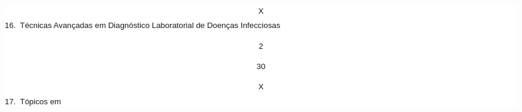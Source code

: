   <p class=MsoNormal align=center style='margin-bottom:3.0pt;text-align:center;
  mso-element:frame;mso-element-frame-hspace:7.05pt;mso-element-wrap:around;
  mso-element-anchor-vertical:paragraph;mso-element-anchor-horizontal:margin;
  mso-element-top:1.8pt;mso-height-rule:exactly'><span style='font-size:10.0pt;
  mso-bidi-font-size:12.0pt;font-family:Arial;mso-bidi-font-family:"Times New Roman"'>X<o:p></o:p></span></p>
  </td>
 </tr>
 <tr>
  <td width=423 valign=top style='width:317.35pt;border:none;border-bottom:
  solid windowtext .5pt;mso-border-top-alt:solid windowtext .5pt;background:
  white;padding:0cm 3.5pt 0cm 3.5pt'>
  <p class=MsoNormal style='margin-top:0cm;margin-right:0cm;margin-bottom:3.0pt;
  margin-left:18.0pt;text-indent:-18.0pt;mso-list:l5 level1 lfo13;tab-stops:
  list 18.0pt;mso-element:frame;mso-element-frame-hspace:7.05pt;mso-element-wrap:
  around;mso-element-anchor-vertical:paragraph;mso-element-anchor-horizontal:
  margin;mso-element-top:1.8pt;mso-height-rule:exactly'><![if !supportLists]><span
  style='font-size:10.0pt;mso-bidi-font-size:12.0pt;font-family:Arial;
  mso-bidi-font-family:"Times New Roman"'>16.<span style='font:7.0pt "Times New Roman"'>&nbsp;&nbsp;
  </span></span><![endif]><span style='font-size:10.0pt;mso-bidi-font-size:
  12.0pt;font-family:Arial;mso-bidi-font-family:"Times New Roman"'>Técnicas
  Avançadas em Diagnóstico Laboratorial de Doenças Infecciosas<o:p></o:p></span></p>
  </td>
  <td width=88 valign=top style='width:66.25pt;border:none;border-bottom:solid windowtext .5pt;
  mso-border-top-alt:solid windowtext .5pt;background:white;padding:0cm 3.5pt 0cm 3.5pt'>
  <p class=MsoNormal align=center style='margin-bottom:3.0pt;text-align:center;
  mso-element:frame;mso-element-frame-hspace:7.05pt;mso-element-wrap:around;
  mso-element-anchor-vertical:paragraph;mso-element-anchor-horizontal:margin;
  mso-element-top:1.8pt;mso-height-rule:exactly'><span style='font-size:10.0pt;
  mso-bidi-font-size:12.0pt;font-family:Arial;mso-bidi-font-family:"Times New Roman"'>2<o:p></o:p></span></p>
  </td>
  <td width=49 valign=top style='width:36.6pt;border:none;border-bottom:solid windowtext .5pt;
  mso-border-top-alt:solid windowtext .5pt;background:white;padding:0cm 3.5pt 0cm 3.5pt'>
  <p class=MsoNormal align=center style='margin-bottom:3.0pt;text-align:center;
  mso-element:frame;mso-element-frame-hspace:7.05pt;mso-element-wrap:around;
  mso-element-anchor-vertical:paragraph;mso-element-anchor-horizontal:margin;
  mso-element-top:1.8pt;mso-height-rule:exactly'><span style='font-size:10.0pt;
  mso-bidi-font-size:12.0pt;font-family:Arial;mso-bidi-font-family:"Times New Roman"'>30<o:p></o:p></span></p>
  </td>
  <td width=55 valign=top style='width:41.45pt;border:none;border-bottom:solid windowtext .5pt;
  mso-border-top-alt:solid windowtext .5pt;background:white;padding:0cm 3.5pt 0cm 3.5pt'>
  <p class=MsoNormal align=center style='margin-bottom:3.0pt;text-align:center;
  mso-element:frame;mso-element-frame-hspace:7.05pt;mso-element-wrap:around;
  mso-element-anchor-vertical:paragraph;mso-element-anchor-horizontal:margin;
  mso-element-top:1.8pt;mso-height-rule:exactly'><span style='font-size:10.0pt;
  mso-bidi-font-size:12.0pt;font-family:Arial;mso-bidi-font-family:"Times New Roman"'>X<o:p></o:p></span></p>
  </td>
 </tr>
 <tr>
  <td width=423 valign=top style='width:317.35pt;border:none;border-bottom:
  solid windowtext .5pt;mso-border-top-alt:solid windowtext .5pt;background:
  white;padding:0cm 3.5pt 0cm 3.5pt'>
  <p class=MsoNormal style='margin-top:0cm;margin-right:0cm;margin-bottom:3.0pt;
  margin-left:18.0pt;text-indent:-18.0pt;mso-list:l5 level1 lfo13;tab-stops:
  list 18.0pt;mso-element:frame;mso-element-frame-hspace:7.05pt;mso-element-wrap:
  around;mso-element-anchor-vertical:paragraph;mso-element-anchor-horizontal:
  margin;mso-element-top:1.8pt;mso-height-rule:exactly'><![if !supportLists]><span
  style='font-size:10.0pt;mso-bidi-font-size:12.0pt;font-family:Arial;
  mso-bidi-font-family:"Times New Roman"'>17.<span style='font:7.0pt "Times New Roman"'>&nbsp;&nbsp;
  </span></span><![endif]><span style='font-size:10.0pt;mso-bidi-font-size:
  12.0pt;font-family:Arial;mso-bidi-font-family:"Times New Roman"'>Tópicos em